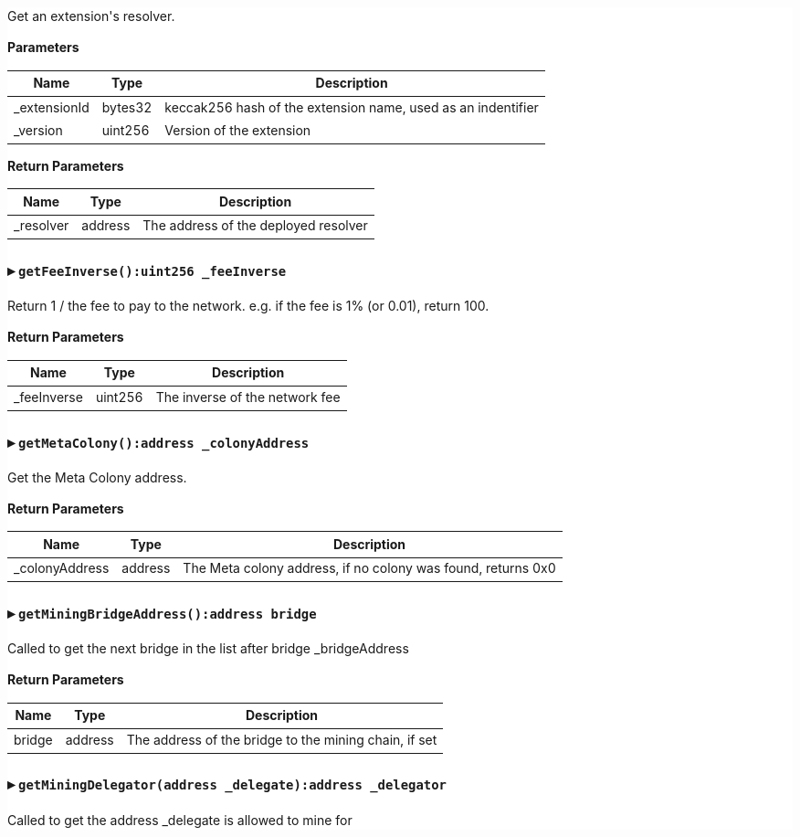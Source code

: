 Get an extension's resolver.


**Parameters**

|Name|Type|Description|
|---|---|---|
|_extensionId|bytes32|keccak256 hash of the extension name, used as an indentifier
|_version|uint256|Version of the extension

**Return Parameters**

|Name|Type|Description|
|---|---|---|
|_resolver|address|The address of the deployed resolver

### ▸ `getFeeInverse():uint256 _feeInverse`

Return 1 / the fee to pay to the network. e.g. if the fee is 1% (or 0.01), return 100.



**Return Parameters**

|Name|Type|Description|
|---|---|---|
|_feeInverse|uint256|The inverse of the network fee

### ▸ `getMetaColony():address _colonyAddress`

Get the Meta Colony address.



**Return Parameters**

|Name|Type|Description|
|---|---|---|
|_colonyAddress|address|The Meta colony address, if no colony was found, returns 0x0

### ▸ `getMiningBridgeAddress():address bridge`

Called to get the next bridge in the list after bridge _bridgeAddress



**Return Parameters**

|Name|Type|Description|
|---|---|---|
|bridge|address|The address of the bridge to the mining chain, if set

### ▸ `getMiningDelegator(address _delegate):address _delegator`

Called to get the address _delegate is allowed to mine for
